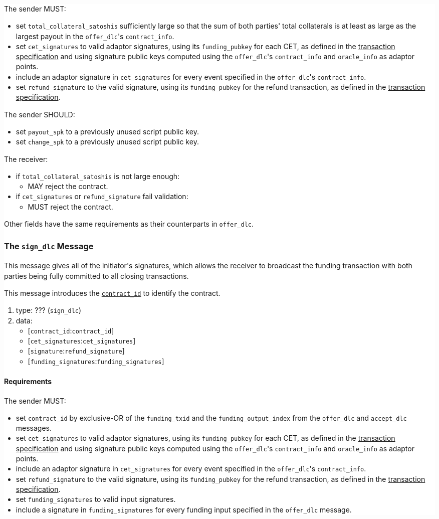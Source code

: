 The sender MUST:

  - set `total_collateral_satoshis` sufficiently large so that the sum of both parties' total collaterals is at least as large as the largest payout in the `offer_dlc`'s `contract_info`.
  - set `cet_signatures` to valid adaptor signatures, using its `funding_pubkey` for each CET, as defined in the [transaction specification](Transactions.md#contract-execution-transaction) and using signature public keys computed using the `offer_dlc`'s `contract_info` and `oracle_info` as adaptor points.
  - include an adaptor signature in `cet_signatures` for every event specified in the `offer_dlc`'s `contract_info`.
  - set `refund_signature` to the valid signature, using its `funding_pubkey` for the refund transaction, as defined in the [transaction specification](Transactions.md#refund-transaction).

The sender SHOULD:

  - set `payout_spk` to a previously unused script public key.
  - set `change_spk` to a previously unused script public key.

The receiver:

  - if `total_collateral_satoshis` is not large enough:
    - MAY reject the contract.
  - if `cet_signatures` or `refund_signature` fail validation:
    - MUST reject the contract.

Other fields have the same requirements as their counterparts in `offer_dlc`.

### The `sign_dlc` Message

This message gives all of the initiator's signatures, which allows the receiver
to broadcast the funding transaction with both parties being fully committed to
all closing transactions.

This message introduces the [`contract_id`](#definition-of-contract_id) to identify the contract.

1. type: ??? (`sign_dlc`)
2. data:
   * [`contract_id`:`contract_id`]
   * [`cet_signatures`:`cet_signatures`]
   * [`signature`:`refund_signature`]
   * [`funding_signatures`:`funding_signatures`]

#### Requirements

The sender MUST:

  - set `contract_id` by exclusive-OR of the `funding_txid` and the `funding_output_index` from the `offer_dlc` and `accept_dlc` messages.
  - set `cet_signatures` to valid adaptor signatures, using its `funding_pubkey` for each CET, as defined in the [transaction specification](Transactions.md#contract-execution-transaction) and using signature public keys computed using the `offer_dlc`'s `contract_info` and `oracle_info` as adaptor points.
  - include an adaptor signature in `cet_signatures` for every event specified in the `offer_dlc`'s `contract_info`.
  - set `refund_signature` to the valid signature, using its `funding_pubkey` for the refund transaction, as defined in the [transaction specification](Transactions.md#refund-transaction).
  - set `funding_signatures` to valid input signatures.
  - include a signature in `funding_signatures` for every funding input specified in the `offer_dlc` message.
